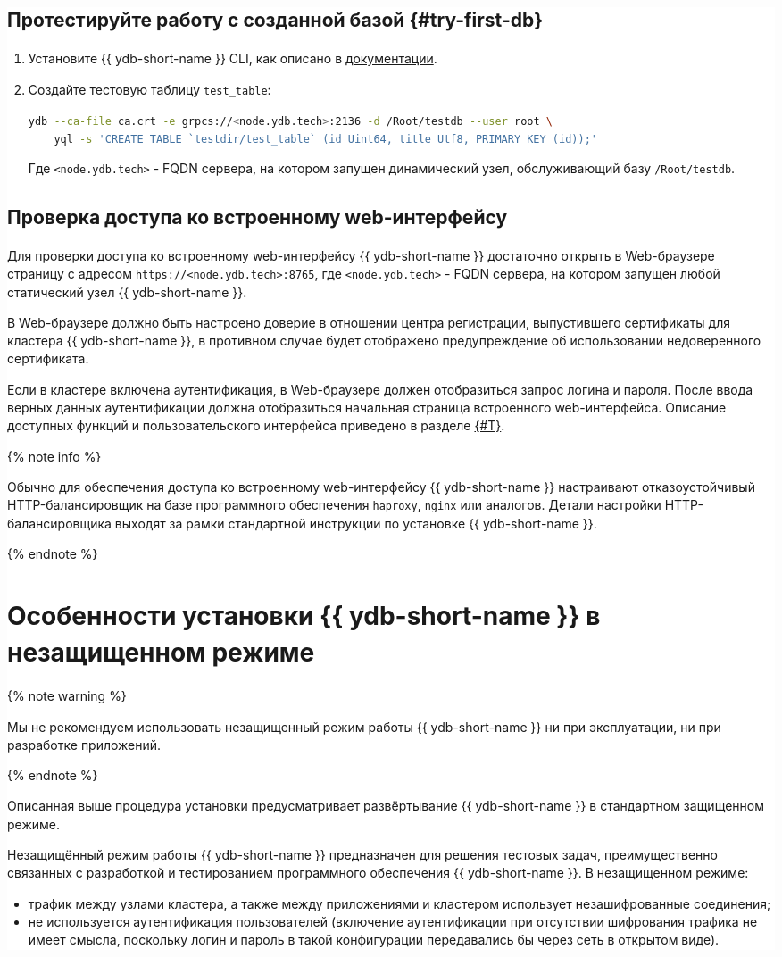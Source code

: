 ## Протестируйте работу с созданной базой {#try-first-db}

1. Установите {{ ydb-short-name }} CLI, как описано в [документации](../../reference/ydb-cli/install.md).

1. Создайте тестовую таблицу `test_table`:

   ```bash
   ydb --ca-file ca.crt -e grpcs://<node.ydb.tech>:2136 -d /Root/testdb --user root \
       yql -s 'CREATE TABLE `testdir/test_table` (id Uint64, title Utf8, PRIMARY KEY (id));'
   ```

   Где `<node.ydb.tech>` - FQDN сервера, на котором запущен динамический узел, обслуживающий базу `/Root/testdb`.

## Проверка доступа ко встроенному web-интерфейсу

Для проверки доступа ко встроенному web-интерфейсу {{ ydb-short-name }} достаточно открыть в Web-браузере страницу с адресом `https://<node.ydb.tech>:8765`, где `<node.ydb.tech>` - FQDN сервера, на котором запущен любой статический узел {{ ydb-short-name }}.

В Web-браузере должно быть настроено доверие в отношении центра регистрации, выпустившего сертификаты для кластера {{ ydb-short-name }}, в противном случае будет отображено предупреждение об использовании недоверенного сертификата.

Если в кластере включена аутентификация, в Web-браузере должен отобразиться запрос логина и пароля. После ввода верных данных аутентификации должна отобразиться начальная страница встроенного web-интерфейса. Описание доступных функций и пользовательского интерфейса приведено в разделе [{#T}](../../reference/embedded-ui/index.md).

{% note info %}

Обычно для обеспечения доступа ко встроенному web-интерфейсу {{ ydb-short-name }} настраивают отказоустойчивый HTTP-балансировщик на базе программного обеспечения `haproxy`, `nginx` или аналогов. Детали настройки HTTP-балансировщика выходят за рамки стандартной инструкции по установке {{ ydb-short-name }}.

{% endnote %}


# Особенности установки {{ ydb-short-name }} в незащищенном режиме

{% note warning %}

Мы не рекомендуем использовать незащищенный режим работы {{ ydb-short-name }} ни при эксплуатации, ни при разработке приложений.

{% endnote %}

Описанная выше процедура установки предусматривает развёртывание {{ ydb-short-name }} в стандартном защищенном режиме.

Незащищённый режим работы {{ ydb-short-name }} предназначен для решения тестовых задач, преимущественно связанных с разработкой и тестированием программного обеспечения {{ ydb-short-name }}. В незащищенном режиме:
* трафик между узлами кластера, а также между приложениями и кластером использует незашифрованные соединения;
* не используется аутентификация пользователей (включение аутентификации при отсутствии шифрования трафика не имеет смысла, поскольку логин и пароль в такой конфигурации передавались бы через сеть в открытом виде).

